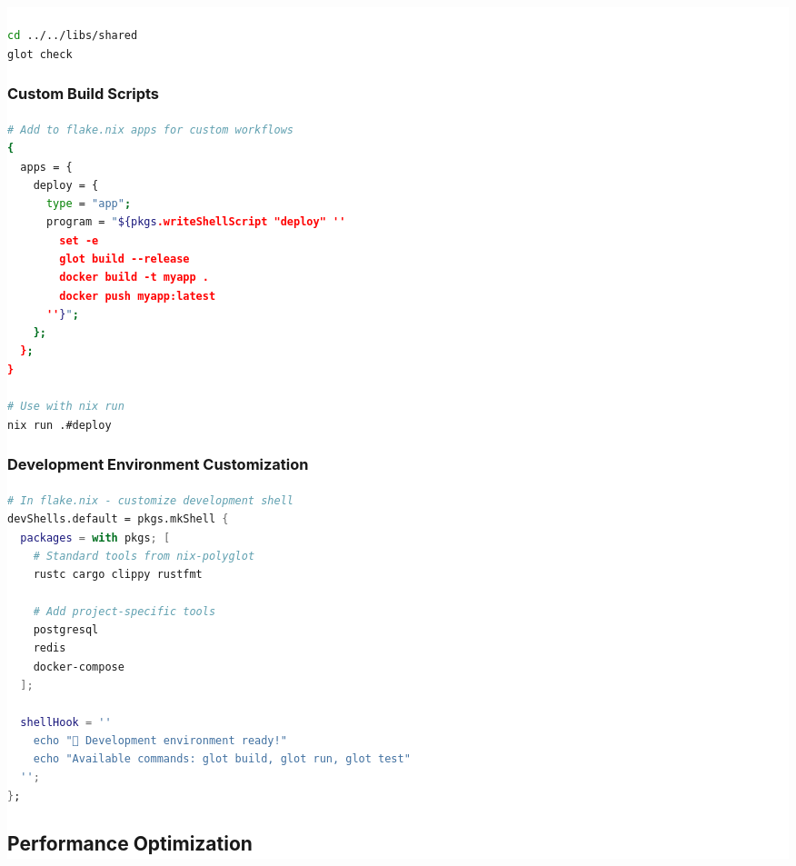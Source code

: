 ```bash

cd ../../libs/shared
glot check
```

### Custom Build Scripts

```bash
# Add to flake.nix apps for custom workflows
{
  apps = {
    deploy = {
      type = "app";
      program = "${pkgs.writeShellScript "deploy" ''
        set -e
        glot build --release
        docker build -t myapp .
        docker push myapp:latest
      ''}";
    };
  };
}

# Use with nix run
nix run .#deploy
```

### Development Environment Customization

```nix
# In flake.nix - customize development shell
devShells.default = pkgs.mkShell {
  packages = with pkgs; [
    # Standard tools from nix-polyglot
    rustc cargo clippy rustfmt

    # Add project-specific tools
    postgresql
    redis
    docker-compose
  ];

  shellHook = ''
    echo "🚀 Development environment ready!"
    echo "Available commands: glot build, glot run, glot test"
  '';
};
```

## Performance Optimization
